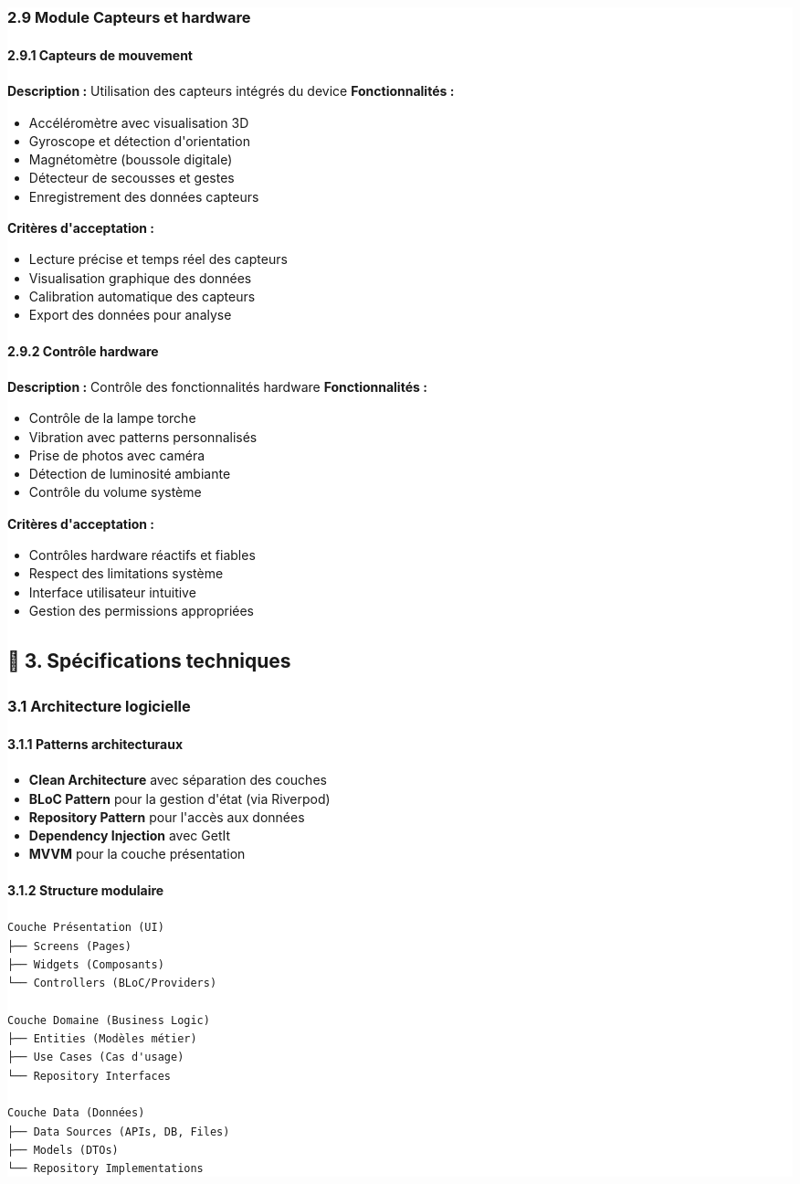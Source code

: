 ### 2.9 Module Capteurs et hardware

#### 2.9.1 Capteurs de mouvement
**Description :** Utilisation des capteurs intégrés du device
**Fonctionnalités :**
- Accéléromètre avec visualisation 3D
- Gyroscope et détection d'orientation
- Magnétomètre (boussole digitale)
- Détecteur de secousses et gestes
- Enregistrement des données capteurs

**Critères d'acceptation :**
- Lecture précise et temps réel des capteurs
- Visualisation graphique des données
- Calibration automatique des capteurs
- Export des données pour analyse

#### 2.9.2 Contrôle hardware
**Description :** Contrôle des fonctionnalités hardware
**Fonctionnalités :**
- Contrôle de la lampe torche
- Vibration avec patterns personnalisés
- Prise de photos avec caméra
- Détection de luminosité ambiante
- Contrôle du volume système

**Critères d'acceptation :**
- Contrôles hardware réactifs et fiables
- Respect des limitations système
- Interface utilisateur intuitive
- Gestion des permissions appropriées

## 🔧 3. Spécifications techniques

### 3.1 Architecture logicielle

#### 3.1.1 Patterns architecturaux
- **Clean Architecture** avec séparation des couches
- **BLoC Pattern** pour la gestion d'état (via Riverpod)
- **Repository Pattern** pour l'accès aux données
- **Dependency Injection** avec GetIt
- **MVVM** pour la couche présentation

#### 3.1.2 Structure modulaire
```
Couche Présentation (UI)
├── Screens (Pages)
├── Widgets (Composants)
└── Controllers (BLoC/Providers)

Couche Domaine (Business Logic)
├── Entities (Modèles métier)
├── Use Cases (Cas d'usage)
└── Repository Interfaces

Couche Data (Données)
├── Data Sources (APIs, DB, Files)
├── Models (DTOs)
└── Repository Implementations
```
